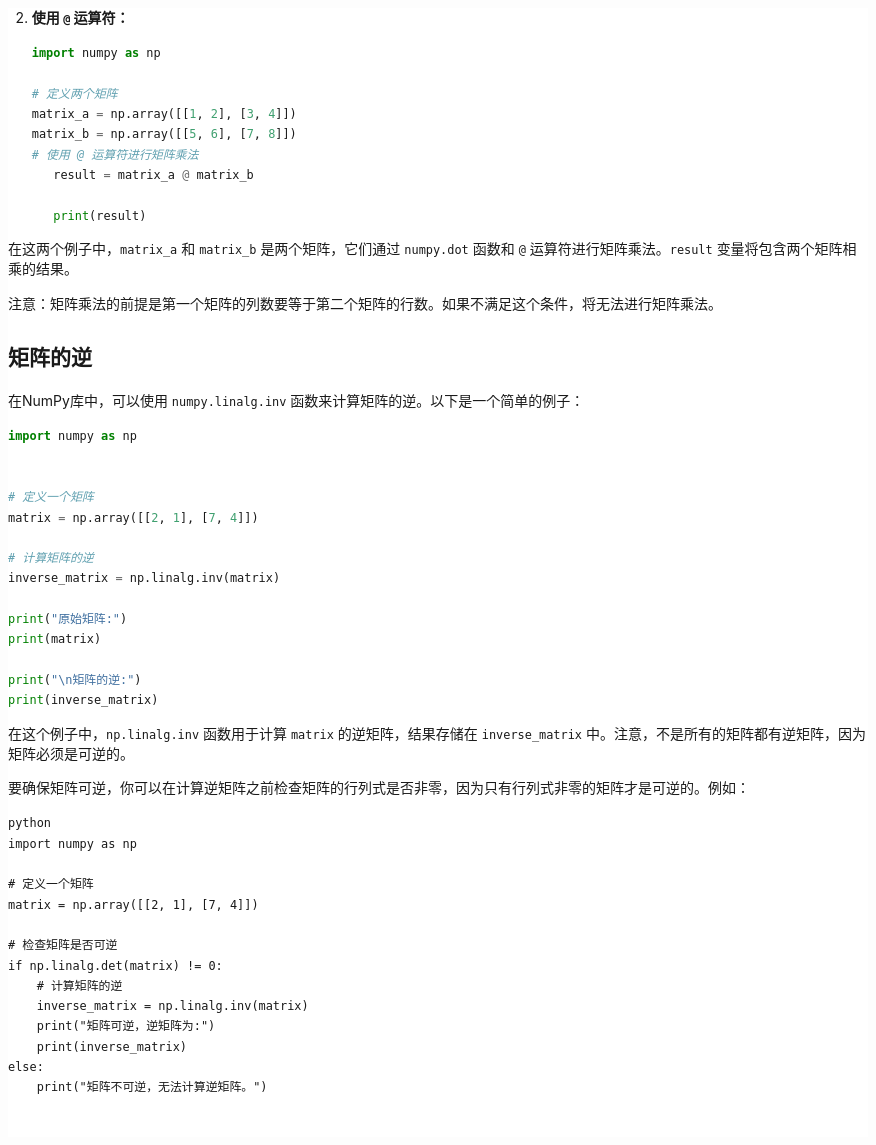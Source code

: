 2. **使用 `@` 运算符：**
   
   ```python
   import numpy as np
   
   # 定义两个矩阵
   matrix_a = np.array([[1, 2], [3, 4]])
   matrix_b = np.array([[5, 6], [7, 8]])
   # 使用 @ 运算符进行矩阵乘法
      result = matrix_a @ matrix_b
   
      print(result)
	```

在这两个例子中，`matrix_a` 和 `matrix_b` 是两个矩阵，它们通过 `numpy.dot` 函数和 `@` 运算符进行矩阵乘法。`result` 变量将包含两个矩阵相乘的结果。

注意：矩阵乘法的前提是第一个矩阵的列数要等于第二个矩阵的行数。如果不满足这个条件，将无法进行矩阵乘法。

## 矩阵的逆

在NumPy库中，可以使用 `numpy.linalg.inv` 函数来计算矩阵的逆。以下是一个简单的例子：
```python
import numpy as np


# 定义一个矩阵
matrix = np.array([[2, 1], [7, 4]])

# 计算矩阵的逆
inverse_matrix = np.linalg.inv(matrix)

print("原始矩阵:")
print(matrix)

print("\n矩阵的逆:")
print(inverse_matrix)
```

在这个例子中，`np.linalg.inv` 函数用于计算 `matrix` 的逆矩阵，结果存储在 `inverse_matrix` 中。注意，不是所有的矩阵都有逆矩阵，因为矩阵必须是可逆的。

要确保矩阵可逆，你可以在计算逆矩阵之前检查矩阵的行列式是否非零，因为只有行列式非零的矩阵才是可逆的。例如：
```
python
import numpy as np

# 定义一个矩阵
matrix = np.array([[2, 1], [7, 4]])

# 检查矩阵是否可逆
if np.linalg.det(matrix) != 0:
    # 计算矩阵的逆
​    inverse_matrix = np.linalg.inv(matrix)
​    print("矩阵可逆，逆矩阵为:")
​    print(inverse_matrix)
else:
​    print("矩阵不可逆，无法计算逆矩阵。")



```
